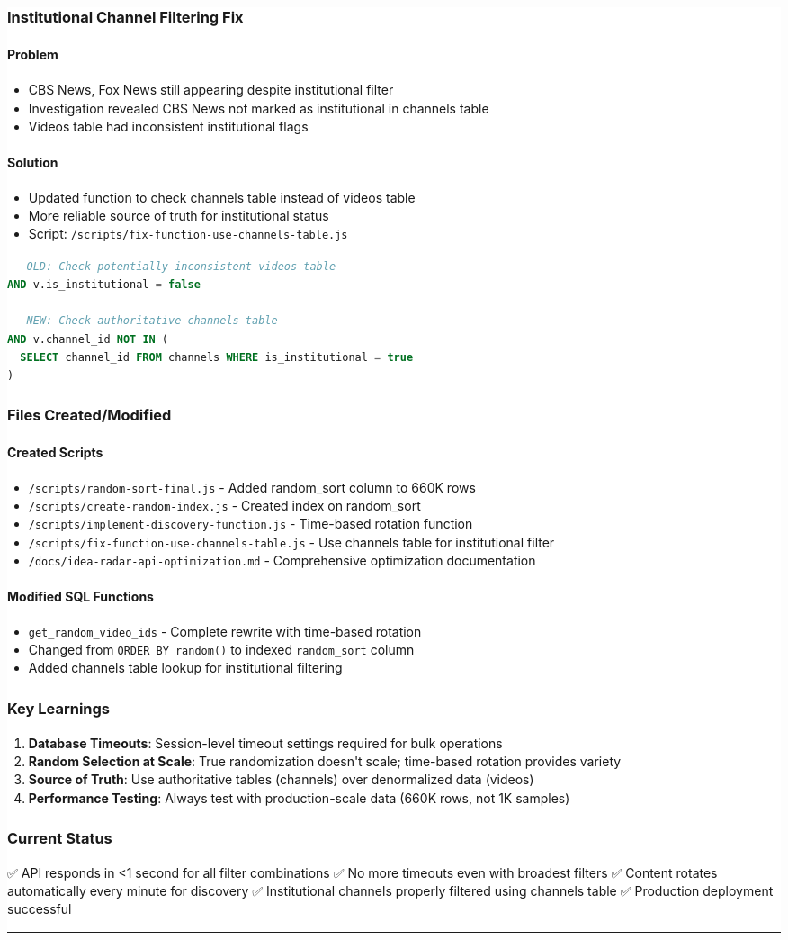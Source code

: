 ### Institutional Channel Filtering Fix

#### Problem
- CBS News, Fox News still appearing despite institutional filter
- Investigation revealed CBS News not marked as institutional in channels table
- Videos table had inconsistent institutional flags

#### Solution
- Updated function to check channels table instead of videos table
- More reliable source of truth for institutional status
- Script: `/scripts/fix-function-use-channels-table.js`

```sql
-- OLD: Check potentially inconsistent videos table
AND v.is_institutional = false

-- NEW: Check authoritative channels table  
AND v.channel_id NOT IN (
  SELECT channel_id FROM channels WHERE is_institutional = true
)
```

### Files Created/Modified

#### Created Scripts
- `/scripts/random-sort-final.js` - Added random_sort column to 660K rows
- `/scripts/create-random-index.js` - Created index on random_sort
- `/scripts/implement-discovery-function.js` - Time-based rotation function
- `/scripts/fix-function-use-channels-table.js` - Use channels table for institutional filter
- `/docs/idea-radar-api-optimization.md` - Comprehensive optimization documentation

#### Modified SQL Functions
- `get_random_video_ids` - Complete rewrite with time-based rotation
- Changed from `ORDER BY random()` to indexed `random_sort` column
- Added channels table lookup for institutional filtering

### Key Learnings

1. **Database Timeouts**: Session-level timeout settings required for bulk operations
2. **Random Selection at Scale**: True randomization doesn't scale; time-based rotation provides variety
3. **Source of Truth**: Use authoritative tables (channels) over denormalized data (videos)
4. **Performance Testing**: Always test with production-scale data (660K rows, not 1K samples)

### Current Status
✅ API responds in <1 second for all filter combinations
✅ No more timeouts even with broadest filters
✅ Content rotates automatically every minute for discovery
✅ Institutional channels properly filtered using channels table
✅ Production deployment successful

---